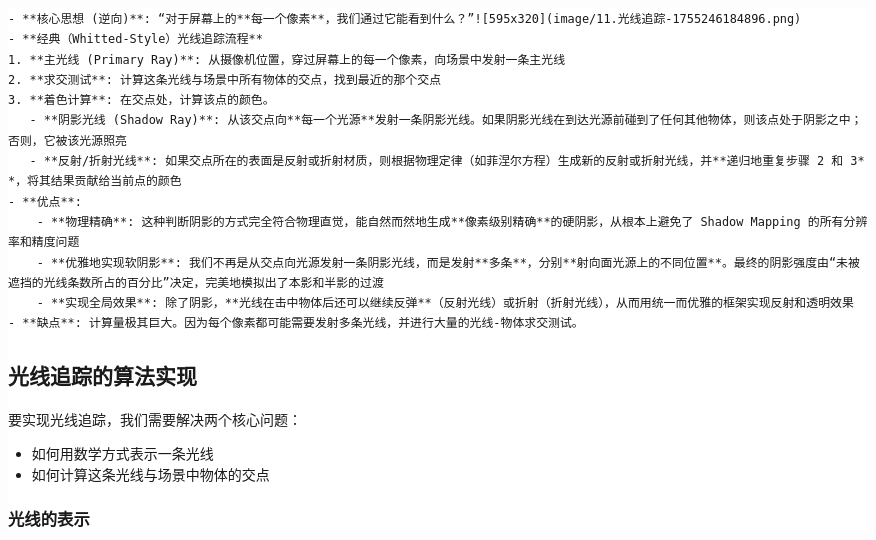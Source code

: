     - **核心思想 (逆向)**: “对于屏幕上的**每一个像素**，我们通过它能看到什么？”![595x320](image/11.光线追踪-1755246184896.png)
    - **经典（Whitted-Style）光线追踪流程**
    1. **主光线 (Primary Ray)**: 从摄像机位置，穿过屏幕上的每一个像素，向场景中发射一条主光线
    2. **求交测试**: 计算这条光线与场景中所有物体的交点，找到最近的那个交点
    3. **着色计算**: 在交点处，计算该点的颜色。
	   - **阴影光线 (Shadow Ray)**: 从该交点向**每一个光源**发射一条阴影光线。如果阴影光线在到达光源前碰到了任何其他物体，则该点处于阴影之中；否则，它被该光源照亮
	   - **反射/折射光线**: 如果交点所在的表面是反射或折射材质，则根据物理定律（如菲涅尔方程）生成新的反射或折射光线，并**递归地重复步骤 2 和 3**，将其结果贡献给当前点的颜色
    - **优点**:
        - **物理精确**: 这种判断阴影的方式完全符合物理直觉，能自然而然地生成**像素级别精确**的硬阴影，从根本上避免了 Shadow Mapping 的所有分辨率和精度问题
        - **优雅地实现软阴影**: 我们不再是从交点向光源发射一条阴影光线，而是发射**多条**，分别**射向面光源上的不同位置**。最终的阴影强度由“未被遮挡的光线条数所占的百分比”决定，完美地模拟出了本影和半影的过渡
        - **实现全局效果**: 除了阴影，**光线在击中物体后还可以继续反弹**（反射光线）或折射（折射光线），从而用统一而优雅的框架实现反射和透明效果
    - **缺点**: 计算量极其巨大。因为每个像素都可能需要发射多条光线，并进行大量的光线-物体求交测试。
## 光线追踪的算法实现
要实现光线追踪，我们需要解决两个核心问题：
- 如何用数学方式表示一条光线
- 如何计算这条光线与场景中物体的交点
### 光线的表示
